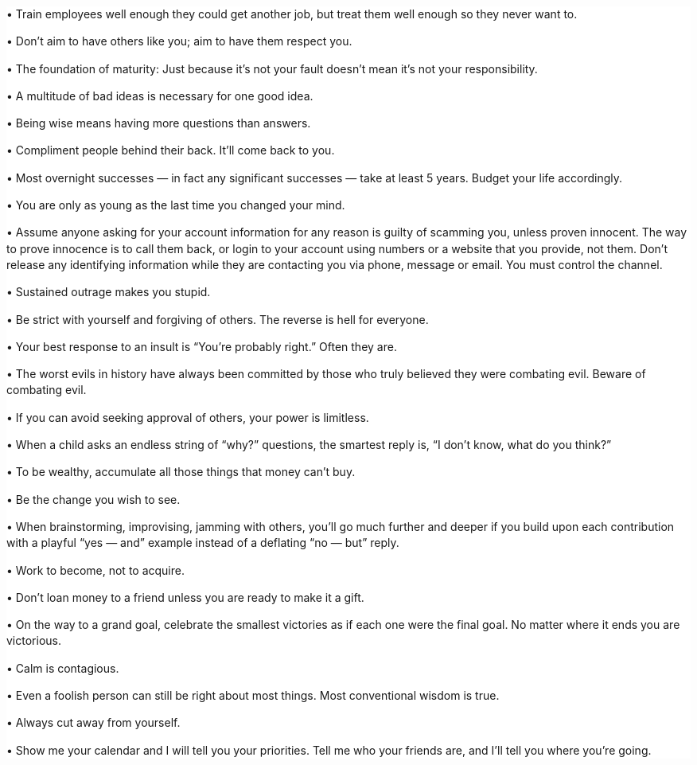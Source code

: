 • Train employees well enough they could get another job, but treat them well enough so they never want to.

• Don’t aim to have others like you; aim to have them respect you.

• The foundation of maturity: Just because it’s not your fault doesn’t mean it’s not your responsibility.

• A multitude of bad ideas is necessary for one good idea.

• Being wise means having more questions than answers.

• Compliment people behind their back. It’ll come back to you.

• Most overnight successes — in fact any significant successes — take at least 5 years. Budget your life accordingly.

• You are only as young as the last time you changed your mind.

• Assume anyone asking for your account information for any reason is guilty of scamming you, unless proven innocent. The way to prove innocence is to call them back, or login to your account using numbers or a website that you provide, not them. Don’t release any identifying information while they are contacting you via phone, message or email. You must control the channel.

• Sustained outrage makes you stupid.

• Be strict with yourself and forgiving of others. The reverse is hell for everyone.

• Your best response to an insult is “You’re probably right.” Often they are.

• The worst evils in history have always been committed by those who truly believed they were combating evil. Beware of combating evil.

• If you can avoid seeking approval of others, your power is limitless.

• When a child asks an endless string of “why?” questions, the smartest reply is, “I don’t know, what do you think?”

• To be wealthy, accumulate all those things that money can’t buy.

• Be the change you wish to see.

• When brainstorming, improvising, jamming with others, you’ll go much further and deeper if you build upon each contribution with a playful “yes — and” example instead of a deflating “no — but” reply.

• Work to become, not to acquire.

• Don’t loan money to a friend unless you are ready to make it a gift.

• On the way to a grand goal, celebrate the smallest victories as if each one were the final goal. No matter where it ends you are victorious.

• Calm is contagious.

• Even a foolish person can still be right about most things. Most conventional wisdom is true.

• Always cut away from yourself.

• Show me your calendar and I will tell you your priorities. Tell me who your friends are, and I’ll tell you where you’re going.
